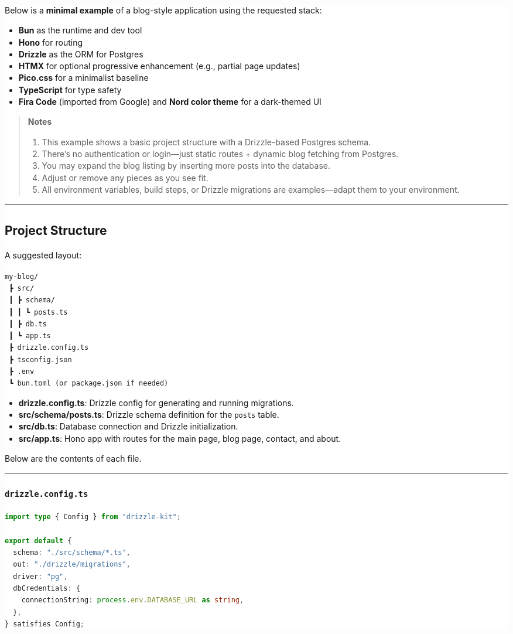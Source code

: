 Below is a **minimal example** of a blog-style application using the requested stack:

- **Bun** as the runtime and dev tool  
- **Hono** for routing  
- **Drizzle** as the ORM for Postgres  
- **HTMX** for optional progressive enhancement (e.g., partial page updates)  
- **Pico.css** for a minimalist baseline  
- **TypeScript** for type safety  
- **Fira Code** (imported from Google) and **Nord color theme** for a dark-themed UI

> **Notes**  
>
> 1. This example shows a basic project structure with a Drizzle-based Postgres schema.  
> 2. There’s no authentication or login—just static routes + dynamic blog fetching from Postgres.  
> 3. You may expand the blog listing by inserting more posts into the database.  
> 4. Adjust or remove any pieces as you see fit.  
> 5. All environment variables, build steps, or Drizzle migrations are examples—adapt them to your environment.

---

## Project Structure

A suggested layout:

```
my-blog/
 ┣ src/
 ┃ ┣ schema/
 ┃ ┃ ┗ posts.ts
 ┃ ┣ db.ts
 ┃ ┗ app.ts
 ┣ drizzle.config.ts
 ┣ tsconfig.json
 ┣ .env
 ┗ bun.toml (or package.json if needed)
```

- **drizzle.config.ts**: Drizzle config for generating and running migrations.
- **src/schema/posts.ts**: Drizzle schema definition for the `posts` table.
- **src/db.ts**: Database connection and Drizzle initialization.
- **src/app.ts**: Hono app with routes for the main page, blog page, contact, and about.

Below are the contents of each file.

---

### `drizzle.config.ts`

```ts
import type { Config } from "drizzle-kit";

export default {
  schema: "./src/schema/*.ts",
  out: "./drizzle/migrations",
  driver: "pg",
  dbCredentials: {
    connectionString: process.env.DATABASE_URL as string,
  },
} satisfies Config;
```
